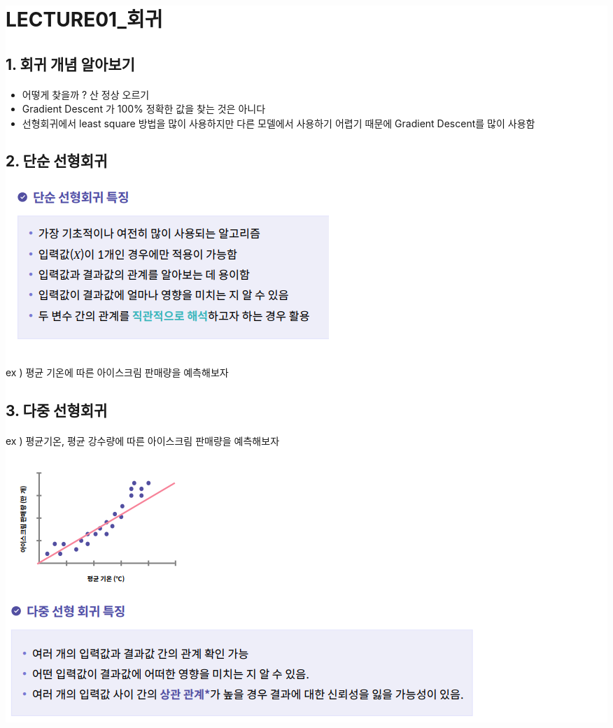 # **LECTURE01_회귀**

## 1. 회귀 개념 알아보기

- 어떻게 찾을까 ? 산 정상 오르기
- Gradient Descent 가 100% 정확한 값을 찾는 것은 아니다
- 선형회귀에서 least square 방법을 많이 사용하지만 다른 모델에서 사용하기 어렵기 때문에 Gradient Descent를 많이 사용함

## 2. 단순 선형회귀

![image-20200707141957630](0707%20%EC%88%98%EC%97%85.assets/image-20200707141957630.png)



ex ) 평균 기온에 따른 아이스크림 판매량을 예측해보자

## 3. 다중 선형회귀

ex ) 평균기온, 평균 강수량에 따른 아이스크림 판매량을 예측해보자

![image-20200707142552355](0707%20%EC%88%98%EC%97%85.assets/image-20200707142552355.png)



![image-20200707142149923](0707%20%EC%88%98%EC%97%85.assets/image-20200707142149923.png)

